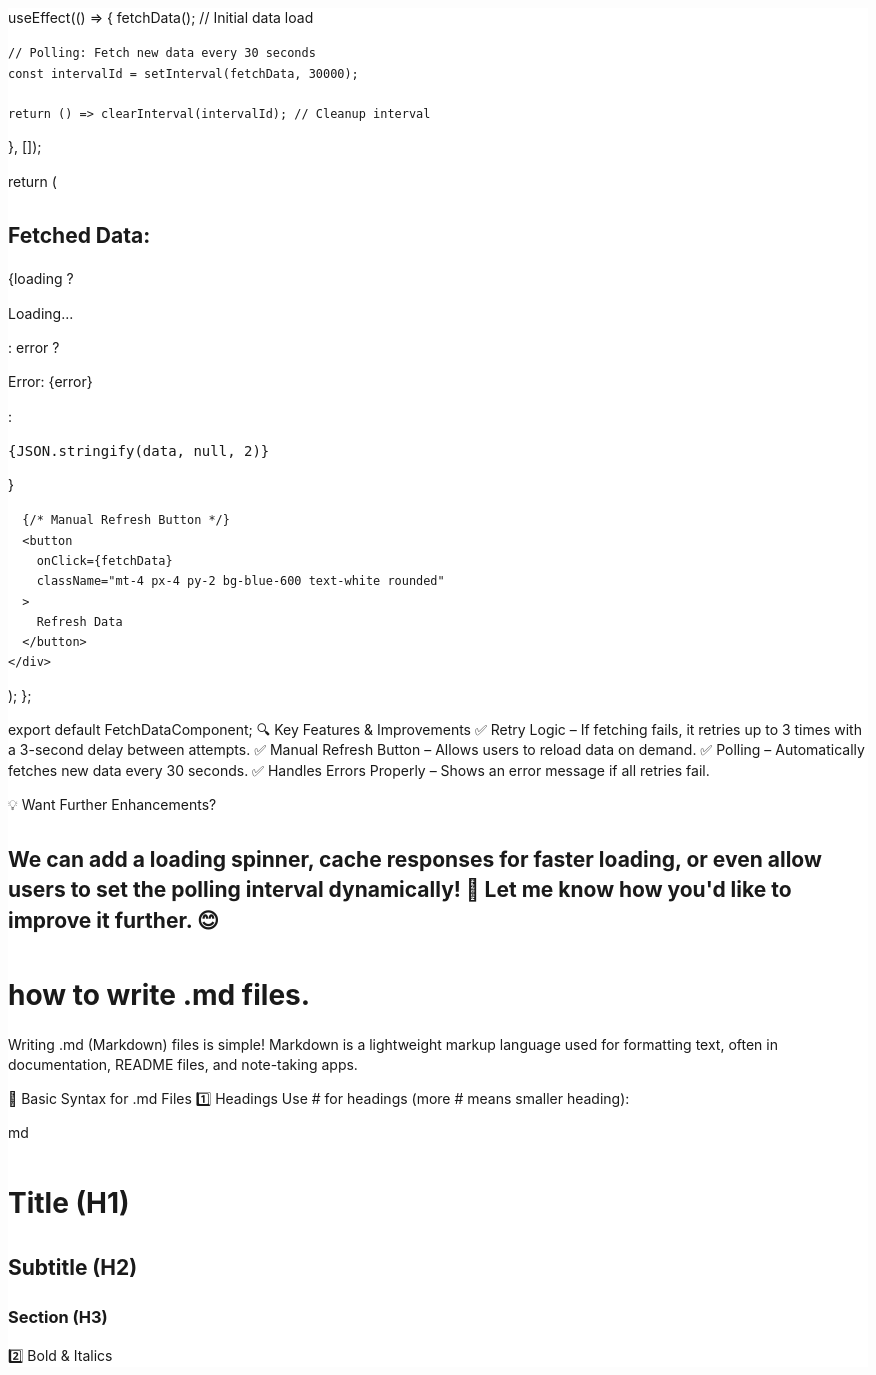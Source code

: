   useEffect(() => {
    fetchData(); // Initial data load

    // Polling: Fetch new data every 30 seconds
    const intervalId = setInterval(fetchData, 30000);

    return () => clearInterval(intervalId); // Cleanup interval
  }, []);

  return (
    <div>
      <h2>Fetched Data:</h2>
      {loading ? <p>Loading...</p> : error ? <p className="text-red-500">Error: {error}</p> : <pre>{JSON.stringify(data, null, 2)}</pre>}

      {/* Manual Refresh Button */}
      <button 
        onClick={fetchData} 
        className="mt-4 px-4 py-2 bg-blue-600 text-white rounded"
      >
        Refresh Data
      </button>
    </div>
  );
};

export default FetchDataComponent;
🔍 Key Features & Improvements
✅ Retry Logic – If fetching fails, it retries up to 3 times with a 3-second delay between attempts. 
✅ Manual Refresh Button – Allows users to reload data on demand. 
✅ Polling – Automatically fetches new data every 30 seconds. 
✅ Handles Errors Properly – Shows an error message if all retries fail.

💡 Want Further Enhancements?
## We can add a loading spinner, cache responses for faster loading, or even allow users to set the polling interval dynamically! 🚀 Let me know how you'd like to improve it further. 😊

# how to write .md files.
Writing .md (Markdown) files is simple! Markdown is a lightweight markup language used for formatting text, often in documentation, README files, and note-taking apps.

📌 Basic Syntax for .md Files
1️⃣ Headings Use # for headings (more # means smaller heading):

md
# Title (H1)
## Subtitle (H2)
### Section (H3)
2️⃣ Bold & Italics
